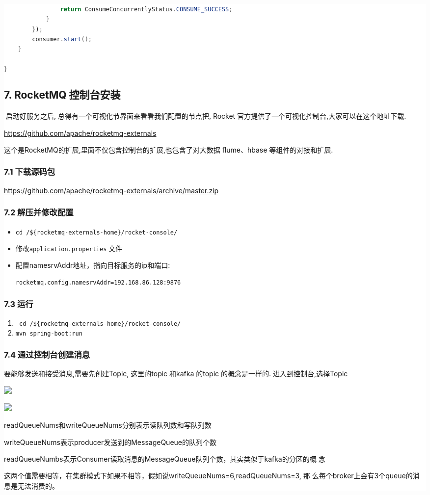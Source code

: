 ```java
                return ConsumeConcurrentlyStatus.CONSUME_SUCCESS;
            }
        });
        consumer.start();
    }

}

```



## 7. RocketMQ 控制台安装

​    启动好服务之后, 总得有一个可视化节界面来看看我们配置的节点把, Rocket 官方提供了一个可视化控制台,大家可以在这个地址下载. 

https://github.com/apache/rocketmq-externals

这个是RocketMQ的扩展,里面不仅包含控制台的扩展,也包含了对大数据 flume、hbase 等组件的对接和扩展. 

### 7.1  下载源码包

https://github.com/apache/rocketmq-externals/archive/master.zip

###  7.2 解压并修改配置

- `cd /${rocketmq-externals-home}/rocket-console/`

- 修改`application.properties` 文件

- 配置namesrvAddr地址，指向目标服务的ip和端口:

  `rocketmq.config.namesrvAddr=192.168.86.128:9876`

###  7.3  运行

1. ` cd /${rocketmq-externals-home}/rocket-console/`
2. `mvn spring-boot:run`

###  7.4  通过控制台创建消息

要能够发送和接受消息,需要先创建Topic, 这里的topic 和kafka 的topic 的概念是一样的. 
进入到控制台,选择Topic

![](http://files.luyanan.com//img/20200114093613.png)

![](http://files.luyanan.com//img/20200114093628.png)

readQueueNums和writeQueueNums分别表示读队列数和写队列数

writeQueueNums表示producer发送到的MessageQueue的队列个数

readQueueNumbs表示Consumer读取消息的MessageQueue队列个数，其实类似于kafka的分区的概 念 

这两个值需要相等，在集群模式下如果不相等，假如说writeQueueNums=6,readQueueNums=3, 那 么每个broker上会有3个queue的消息是无法消费的。
